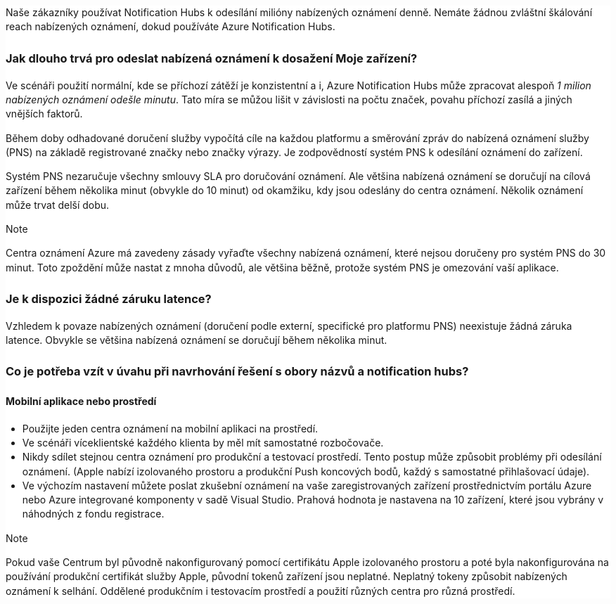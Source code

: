 Naše zákazníky používat Notification Hubs k odesílání milióny nabízených oznámení denně. Nemáte žádnou zvláštní škálování reach nabízených oznámení, dokud používáte Azure Notification Hubs.

### <a name="how-long-does-it-take-for-sent-push-notifications-to-reach-my-device"></a>Jak dlouho trvá pro odeslat nabízená oznámení k dosažení Moje zařízení?
Ve scénáři použití normální, kde se příchozí zátěží je konzistentní a i, Azure Notification Hubs může zpracovat alespoň *1 milion nabízených oznámení odešle minutu*. Tato míra se můžou lišit v závislosti na počtu značek, povahu příchozí zasílá a jiných vnějších faktorů.

Během doby odhadované doručení služby vypočítá cíle na každou platformu a směrování zpráv do nabízená oznámení služby (PNS) na základě registrované značky nebo značky výrazy. Je zodpovědností systém PNS k odesílání oznámení do zařízení.

Systém PNS nezaručuje všechny smlouvy SLA pro doručování oznámení. Ale většina nabízená oznámení se doručují na cílová zařízení během několika minut (obvykle do 10 minut) od okamžiku, kdy jsou odeslány do centra oznámení. Několik oznámení může trvat delší dobu.

> [!NOTE]
> Centra oznámení Azure má zavedeny zásady vyřaďte všechny nabízená oznámení, které nejsou doručeny pro systém PNS do 30 minut. Toto zpoždění může nastat z mnoha důvodů, ale většina běžně, protože systém PNS je omezování vaší aplikace.
> 
> 

### <a name="is-there-any-latency-guarantee"></a>Je k dispozici žádné záruku latence?
Vzhledem k povaze nabízených oznámení (doručení podle externí, specifické pro platformu PNS) neexistuje žádná záruka latence. Obvykle se většina nabízená oznámení se doručují během několika minut.

### <a name="what-do-i-need-to-consider-when-designing-a-solution-with-namespaces-and-notification-hubs"></a>Co je potřeba vzít v úvahu při navrhování řešení s obory názvů a notification hubs?
#### <a name="mobile-appenvironment"></a>Mobilní aplikace nebo prostředí
* Použijte jeden centra oznámení na mobilní aplikaci na prostředí.
* Ve scénáři víceklientské každého klienta by měl mít samostatné rozbočovače.
* Nikdy sdílet stejnou centra oznámení pro produkční a testovací prostředí. Tento postup může způsobit problémy při odesílání oznámení. (Apple nabízí izolovaného prostoru a produkční Push koncových bodů, každý s samostatné přihlašovací údaje).
* Ve výchozím nastavení můžete poslat zkušební oznámení na vaše zaregistrovaných zařízení prostřednictvím portálu Azure nebo Azure integrované komponenty v sadě Visual Studio. Prahová hodnota je nastavena na 10 zařízení, které jsou vybrány v náhodných z fondu registrace.

> [!NOTE]
> Pokud vaše Centrum byl původně nakonfigurovaný pomocí certifikátu Apple izolovaného prostoru a poté byla nakonfigurována na používání produkční certifikát služby Apple, původní tokenů zařízení jsou neplatné. Neplatný tokeny způsobit nabízených oznámení k selhání. Oddělené produkčním i testovacím prostředí a použití různých centra pro různá prostředí.
> 
> 


[portál Azure classic]: https://manage.windowsazure.com
[ceny centra oznámení]: http://azure.microsoft.com/pricing/details/notification-hubs/
[Notification Hubs SLA]: http://azure.microsoft.com/support/legal/sla/
[Případová studie: Sochi]: https://customers.microsoft.com/Pages/CustomerStory.aspx?recid=7942
[Případová studie: Skanska]: https://customers.microsoft.com/Pages/CustomerStory.aspx?recid=5847
[Případová studie: Časy Praha]: https://customers.microsoft.com/Pages/CustomerStory.aspx?recid=8354
[Případová studie: Mural.ly]: https://customers.microsoft.com/Pages/CustomerStory.aspx?recid=11592
[Případová studie: 7Digital]: https://customers.microsoft.com/Pages/CustomerStory.aspx?recid=3684
[rozhraní API REST centra oznámení]: https://msdn.microsoft.com/library/azure/dn530746.aspx
[kurzy Notification Hubs Začínáme]: http://azure.microsoft.com/documentation/articles/notification-hubs-ios-get-started/
[aplikace pro Chrome kurzu]: http://azure.microsoft.com/documentation/articles/notification-hubs-chrome-get-started/
[Mobile Services Pricing]: http://azure.microsoft.com/pricing/details/mobile-services/
[back-end registrace pokyny]: https://msdn.microsoft.com/library/azure/dn743807.aspx
[back-end registrace pokyny 2]: https://msdn.microsoft.com/library/azure/dn530747.aspx
[model zabezpečení Notification Hubs]: https://msdn.microsoft.com/library/azure/dn495373.aspx
[kurzu centra oznámení zabezpečené Push]: http://azure.microsoft.com/documentation/articles/notification-hubs-aspnet-backend-ios-secure-push/
[řešení potíží s Notification Hubs]: http://azure.microsoft.com/documentation/articles/notification-hubs-diagnosing/
[metriky centra oznámení]: https://msdn.microsoft.com/library/dn458822.aspx
[metriky centra oznámení ukázka]: https://github.com/Azure/azure-notificationhubs-samples/tree/master/FetchNHTelemetryInExcel
[registrace exportu/importu]: https://msdn.microsoft.com/library/dn790624.aspx
[portál Azure]: https://portal.azure.com
[complete samples]: https://github.com/Azure/azure-notificationhubs-samples
[Mobile Apps]: https://azure.microsoft.com/services/app-service/mobile/
[App Service – ceny]: https://azure.microsoft.com/pricing/details/app-service/